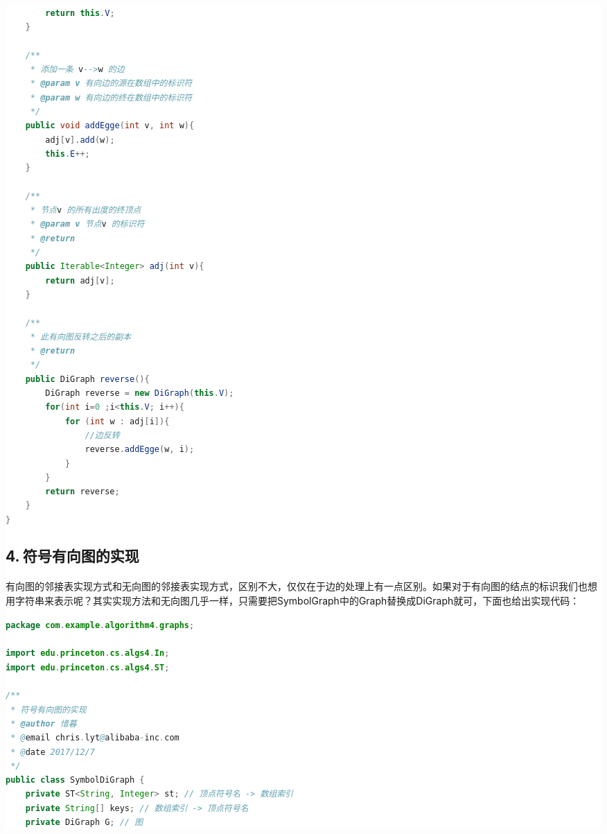 ```java
        return this.V;
    }

    /**
     * 添加一条 v-->w 的边
     * @param v 有向边的源在数组中的标识符
     * @param w 有向边的终在数组中的标识符
     */
    public void addEgge(int v, int w){
        adj[v].add(w);
        this.E++;
    }

    /**
     * 节点v 的所有出度的终顶点
     * @param v 节点v 的标识符
     * @return
     */
    public Iterable<Integer> adj(int v){
        return adj[v];
    }

    /**
     * 此有向图反转之后的副本
     * @return
     */
    public DiGraph reverse(){
        DiGraph reverse = new DiGraph(this.V);
        for(int i=0 ;i<this.V; i++){
            for (int w : adj[i]){
                //边反转
                reverse.addEgge(w, i);
            }
        }
        return reverse;
    }
}
```





## 4. 符号有向图的实现

有向图的邻接表实现方式和无向图的邻接表实现方式，区别不大，仅仅在于边的处理上有一点区别。如果对于有向图的结点的标识我们也想用字符串来表示呢？其实实现方法和无向图几乎一样，只需要把SymbolGraph中的Graph替换成DiGraph就可，下面也给出实现代码：

```java
package com.example.algorithm4.graphs;

import edu.princeton.cs.algs4.In;
import edu.princeton.cs.algs4.ST;

/**
 * 符号有向图的实现
 * @author 惜暮
 * @email chris.lyt@alibaba-inc.com
 * @date 2017/12/7
 */
public class SymbolDiGraph {
    private ST<String, Integer> st; // 顶点符号名 -> 数组索引
    private String[] keys; // 数组索引 -> 顶点符号名
    private DiGraph G; // 图

```